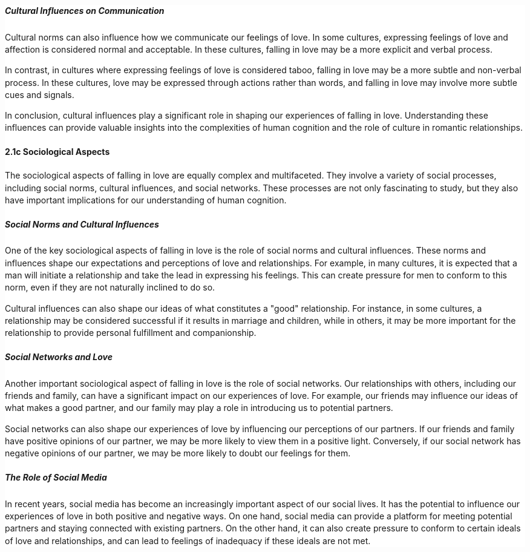 ##### Cultural Influences on Communication

Cultural norms can also influence how we communicate our feelings of love. In some cultures, expressing feelings of love and affection is considered normal and acceptable. In these cultures, falling in love may be a more explicit and verbal process.

In contrast, in cultures where expressing feelings of love is considered taboo, falling in love may be a more subtle and non-verbal process. In these cultures, love may be expressed through actions rather than words, and falling in love may involve more subtle cues and signals.

In conclusion, cultural influences play a significant role in shaping our experiences of falling in love. Understanding these influences can provide valuable insights into the complexities of human cognition and the role of culture in romantic relationships.




#### 2.1c Sociological Aspects

The sociological aspects of falling in love are equally complex and multifaceted. They involve a variety of social processes, including social norms, cultural influences, and social networks. These processes are not only fascinating to study, but they also have important implications for our understanding of human cognition.

##### Social Norms and Cultural Influences

One of the key sociological aspects of falling in love is the role of social norms and cultural influences. These norms and influences shape our expectations and perceptions of love and relationships. For example, in many cultures, it is expected that a man will initiate a relationship and take the lead in expressing his feelings. This can create pressure for men to conform to this norm, even if they are not naturally inclined to do so.

Cultural influences can also shape our ideas of what constitutes a "good" relationship. For instance, in some cultures, a relationship may be considered successful if it results in marriage and children, while in others, it may be more important for the relationship to provide personal fulfillment and companionship.

##### Social Networks and Love

Another important sociological aspect of falling in love is the role of social networks. Our relationships with others, including our friends and family, can have a significant impact on our experiences of love. For example, our friends may influence our ideas of what makes a good partner, and our family may play a role in introducing us to potential partners.

Social networks can also shape our experiences of love by influencing our perceptions of our partners. If our friends and family have positive opinions of our partner, we may be more likely to view them in a positive light. Conversely, if our social network has negative opinions of our partner, we may be more likely to doubt our feelings for them.

##### The Role of Social Media

In recent years, social media has become an increasingly important aspect of our social lives. It has the potential to influence our experiences of love in both positive and negative ways. On one hand, social media can provide a platform for meeting potential partners and staying connected with existing partners. On the other hand, it can also create pressure to conform to certain ideals of love and relationships, and can lead to feelings of inadequacy if these ideals are not met.
